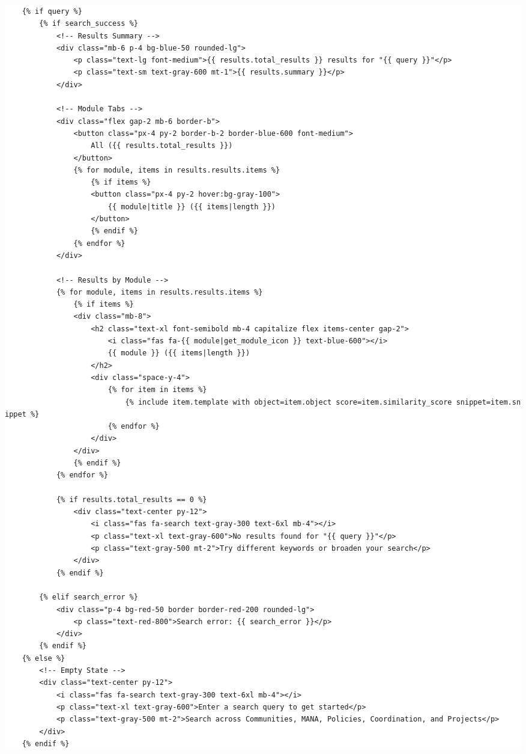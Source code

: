 ```django
    {% if query %}
        {% if search_success %}
            <!-- Results Summary -->
            <div class="mb-6 p-4 bg-blue-50 rounded-lg">
                <p class="text-lg font-medium">{{ results.total_results }} results for "{{ query }}"</p>
                <p class="text-sm text-gray-600 mt-1">{{ results.summary }}</p>
            </div>

            <!-- Module Tabs -->
            <div class="flex gap-2 mb-6 border-b">
                <button class="px-4 py-2 border-b-2 border-blue-600 font-medium">
                    All ({{ results.total_results }})
                </button>
                {% for module, items in results.results.items %}
                    {% if items %}
                    <button class="px-4 py-2 hover:bg-gray-100">
                        {{ module|title }} ({{ items|length }})
                    </button>
                    {% endif %}
                {% endfor %}
            </div>

            <!-- Results by Module -->
            {% for module, items in results.results.items %}
                {% if items %}
                <div class="mb-8">
                    <h2 class="text-xl font-semibold mb-4 capitalize flex items-center gap-2">
                        <i class="fas fa-{{ module|get_module_icon }} text-blue-600"></i>
                        {{ module }} ({{ items|length }})
                    </h2>
                    <div class="space-y-4">
                        {% for item in items %}
                            {% include item.template with object=item.object score=item.similarity_score snippet=item.snippet %}
                        {% endfor %}
                    </div>
                </div>
                {% endif %}
            {% endfor %}

            {% if results.total_results == 0 %}
                <div class="text-center py-12">
                    <i class="fas fa-search text-gray-300 text-6xl mb-4"></i>
                    <p class="text-xl text-gray-600">No results found for "{{ query }}"</p>
                    <p class="text-gray-500 mt-2">Try different keywords or broaden your search</p>
                </div>
            {% endif %}

        {% elif search_error %}
            <div class="p-4 bg-red-50 border border-red-200 rounded-lg">
                <p class="text-red-800">Search error: {{ search_error }}</p>
            </div>
        {% endif %}
    {% else %}
        <!-- Empty State -->
        <div class="text-center py-12">
            <i class="fas fa-search text-gray-300 text-6xl mb-4"></i>
            <p class="text-xl text-gray-600">Enter a search query to get started</p>
            <p class="text-gray-500 mt-2">Search across Communities, MANA, Policies, Coordination, and Projects</p>
        </div>
    {% endif %}
```